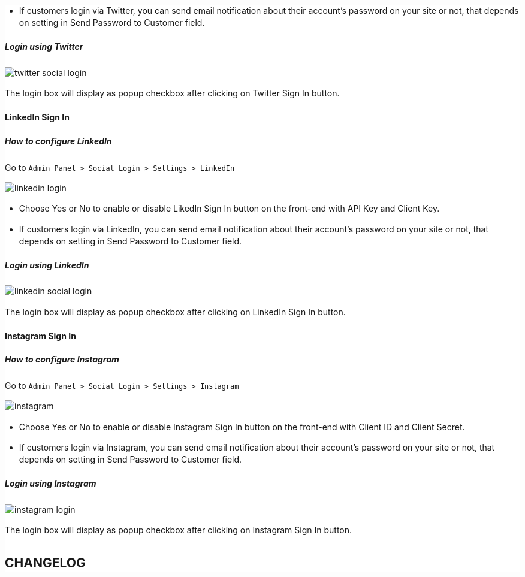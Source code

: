 * If customers login via Twitter, you can send email notification about their account’s password on your site or not, that depends on setting in Send Password to Customer field.

##### Login using Twitter


![twitter social login](https://i.imgur.com/fYF1sRc.png)

The login box will display as popup checkbox after clicking on Twitter Sign In button.

#### LinkedIn Sign In


##### How to configure LinkedIn


Go to `Admin Panel > Social Login > Settings > LinkedIn`

![linkedin login](https://i.imgur.com/SqCKAB7.png)

* Choose Yes or No to enable or disable LikedIn Sign In button on the front-end with API Key and Client Key.

* If customers login via LinkedIn, you can send email notification about their account’s password on your site or not, that depends on setting in Send Password to Customer field.

##### Login using LinkedIn


![linkedin social login](https://i.imgur.com/IKERf5H.png)

The login box will display as popup checkbox after clicking on LinkedIn Sign In button.

#### Instagram Sign In


##### How to configure Instagram


Go to `Admin Panel > Social Login > Settings > Instagram`

![instagram](http://i.imgur.com/Pahpc6R.png)

* Choose Yes or No to enable or disable Instagram Sign In button on the front-end with Client ID and Client Secret.

* If customers login via Instagram, you can send email notification about their account’s password on your site or not, that depends on setting in Send Password to Customer field.

##### Login using Instagram

![instagram login](https://i.imgur.com/ha2CxQ0.png)

The login box will display as popup checkbox after clicking on Instagram Sign In button.




## CHANGELOG 
